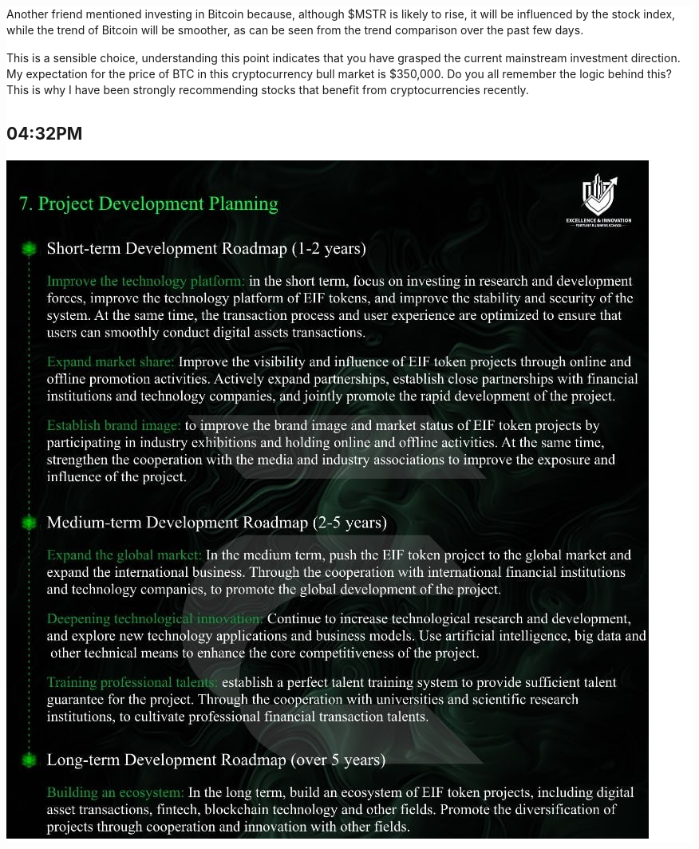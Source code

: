 Another friend mentioned investing in Bitcoin because, although $MSTR is likely to rise, it will be influenced by the stock index, while the trend of Bitcoin will be smoother, as can be seen from the trend comparison over the past few days.

This is a sensible choice, understanding this point indicates that you have grasped the current mainstream investment direction. My expectation for the price of BTC in this cryptocurrency bull market is $350,000. Do you all remember the logic behind this?
This is why I have been strongly recommending stocks that benefit from cryptocurrencies recently.

## 04:32PM

![2024-02-23_16.32.58_75781564.jpg](../images/2024-02-23_16.32.58_75781564.jpg)
